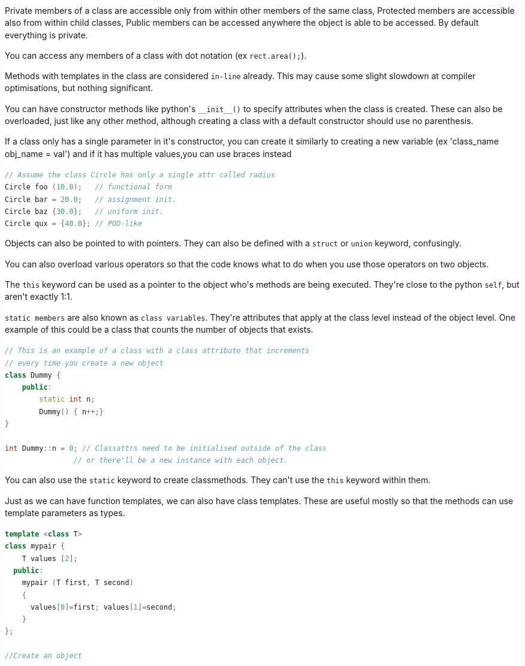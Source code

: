 Private members of a class are accessible only from within other members of the
same class, Protected members are accessible also from within child classes, 
Public members can be accessed anywhere the object is able to be accessed. By 
default everything is private.

You can access any members of a class with dot notation (ex `rect.area();`).

Methods with templates in the class are considered `in-line` already. This may 
cause some slight slowdown at compiler optimisations, but nothing significant.

You can have constructor methods like python's `__init__()` to specify attributes
when the class is created. These can also be overloaded, just like any other
method, although creating a class with a default constructor should use no 
parenthesis.

If a class only has a single parameter in it's constructor, you can create it 
similarly to creating a new variable (ex 'class_name obj_name = val') and if 
it has multiple values,you can use braces instead

```cpp
// Assume the class Circle has only a single attr called radius
Circle foo (10.0);   // functional form
Circle bar = 20.0;   // assignment init.
Circle baz {30.0};   // uniform init.
Circle qux = {40.0}; // POD-like
```

Objects can also be pointed to with pointers. They can also be defined with a 
`struct` or `union` keyword, confusingly. 

You can also overload various operators so that the code knows what to do when 
you use those operators on two objects.

The `this` keyword can be used as a pointer to the object who's methods are 
being executed. They're close to the python `self`, but aren't exactly 1:1. 

`static members` are also known as `class variables`. They're attributes that 
apply at the class level instead of the object level. One example of this 
could be a class that counts the number of objects that exists. 

```cpp
// This is an example of a class with a class attribute that increments
// every time you create a new object
class Dummy {
    public:
        static int n;
        Dummy() { n++;}
}

int Dummy::n = 0; // Classattrs need to be initialised outside of the class 
                // or there'll be a new instance with each object. 
```

You can also use the `static` keyword to create classmethods. They can't use 
the `this` keyword within them.

Just as we can have function templates, we can also have class templates. These 
are useful mostly so that the methods can use template parameters as types. 
```cpp
template <class T>
class mypair {
    T values [2];
  public:
    mypair (T first, T second)
    {
      values[0]=first; values[1]=second;
    }
};

//Create an object
```